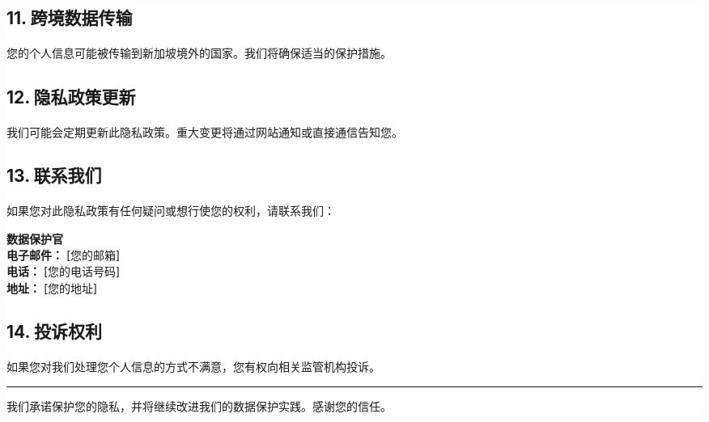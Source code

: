 ## 11. 跨境数据传输

您的个人信息可能被传输到新加坡境外的国家。我们将确保适当的保护措施。

## 12. 隐私政策更新

我们可能会定期更新此隐私政策。重大变更将通过网站通知或直接通信告知您。

## 13. 联系我们

如果您对此隐私政策有任何疑问或想行使您的权利，请联系我们：

**数据保护官**  
**电子邮件：** [您的邮箱]  
**电话：** [您的电话号码]  
**地址：** [您的地址]

## 14. 投诉权利

如果您对我们处理您个人信息的方式不满意，您有权向相关监管机构投诉。

---

我们承诺保护您的隐私，并将继续改进我们的数据保护实践。感谢您的信任。 